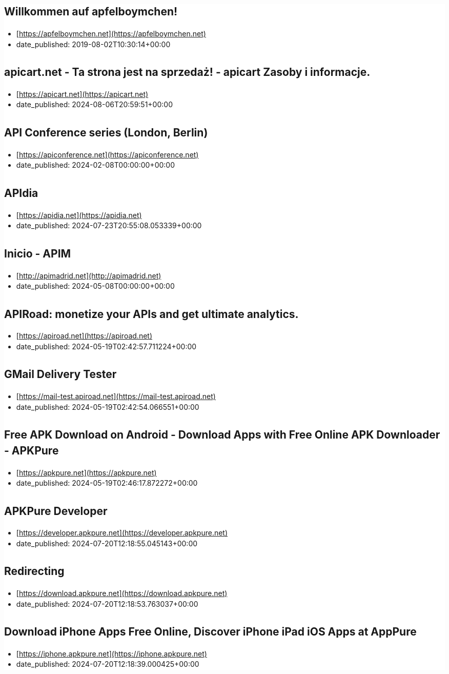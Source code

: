  ## Willkommen auf apfelboymchen!
 - [https://apfelboymchen.net](https://apfelboymchen.net)
 - date_published: 2019-08-02T10:30:14+00:00

 ## apicart.net - Ta strona jest na sprzedaż! - apicart Zasoby i informacje.
 - [https://apicart.net](https://apicart.net)
 - date_published: 2024-08-06T20:59:51+00:00

 ## API Conference series (London, Berlin)
 - [https://apiconference.net](https://apiconference.net)
 - date_published: 2024-02-08T00:00:00+00:00

 ## APIdia
 - [https://apidia.net](https://apidia.net)
 - date_published: 2024-07-23T20:55:08.053339+00:00

 ## Inicio - APIM
 - [http://apimadrid.net](http://apimadrid.net)
 - date_published: 2024-05-08T00:00:00+00:00

 ## APIRoad: monetize your APIs and get ultimate analytics.
 - [https://apiroad.net](https://apiroad.net)
 - date_published: 2024-05-19T02:42:57.711224+00:00

 ## GMail Delivery Tester
 - [https://mail-test.apiroad.net](https://mail-test.apiroad.net)
 - date_published: 2024-05-19T02:42:54.066551+00:00

 ## Free APK Download on Android - Download Apps with Free Online APK Downloader - APKPure
 - [https://apkpure.net](https://apkpure.net)
 - date_published: 2024-05-19T02:46:17.872272+00:00

 ## APKPure Developer
 - [https://developer.apkpure.net](https://developer.apkpure.net)
 - date_published: 2024-07-20T12:18:55.045143+00:00

 ## Redirecting
 - [https://download.apkpure.net](https://download.apkpure.net)
 - date_published: 2024-07-20T12:18:53.763037+00:00

 ## Download iPhone Apps Free Online, Discover iPhone iPad iOS Apps at AppPure
 - [https://iphone.apkpure.net](https://iphone.apkpure.net)
 - date_published: 2024-07-20T12:18:39.000425+00:00
